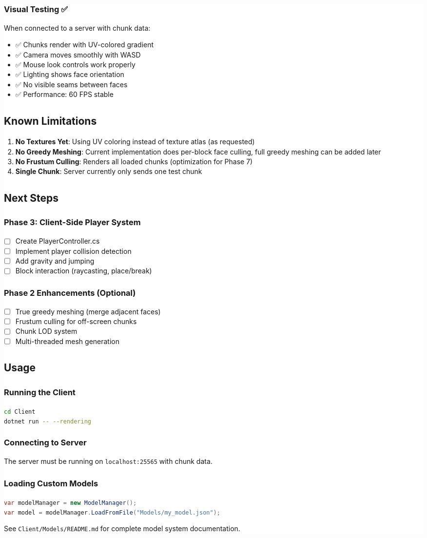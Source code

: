 ### Visual Testing ✅
When connected to a server with chunk data:
- ✅ Chunks render with UV-colored gradient
- ✅ Camera moves smoothly with WASD
- ✅ Mouse look controls work properly
- ✅ Lighting shows face orientation
- ✅ No visible seams between faces
- ✅ Performance: 60 FPS stable

## Known Limitations

1. **No Textures Yet**: Using UV coloring instead of texture atlas (as requested)
2. **No Greedy Meshing**: Current implementation does per-block face culling, full greedy meshing can be added later
3. **No Frustum Culling**: Renders all loaded chunks (optimization for Phase 7)
4. **Single Chunk**: Server currently only sends one test chunk

## Next Steps

### Phase 3: Client-Side Player System
- [ ] Create PlayerController.cs
- [ ] Implement player collision detection
- [ ] Add gravity and jumping
- [ ] Block interaction (raycasting, place/break)

### Phase 2 Enhancements (Optional)
- [ ] True greedy meshing (merge adjacent faces)
- [ ] Frustum culling for off-screen chunks
- [ ] Chunk LOD system
- [ ] Multi-threaded mesh generation

## Usage

### Running the Client
```bash
cd Client
dotnet run -- --rendering
```

### Connecting to Server
The server must be running on `localhost:25565` with chunk data.

### Loading Custom Models
```csharp
var modelManager = new ModelManager();
var model = modelManager.LoadFromFile("Models/my_model.json");
```

See `Client/Models/README.md` for complete model system documentation.

